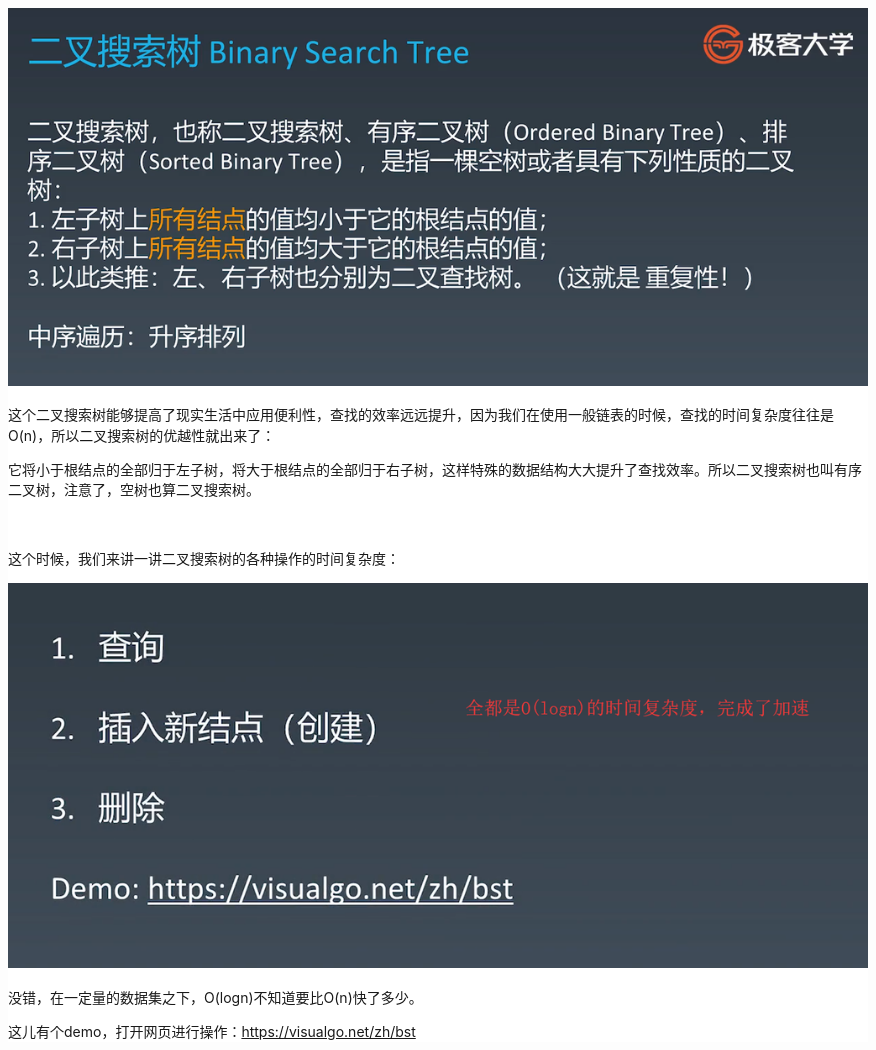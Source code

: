 ![1571837196847](assets/1571837196847.png)

这个二叉搜索树能够提高了现实生活中应用便利性，查找的效率远远提升，因为我们在使用一般链表的时候，查找的时间复杂度往往是O(n)，所以二叉搜索树的优越性就出来了：

它将小于根结点的全部归于左子树，将大于根结点的全部归于右子树，这样特殊的数据结构大大提升了查找效率。所以二叉搜索树也叫有序二叉树，注意了，空树也算二叉搜索树。

&nbsp;

这个时候，我们来讲一讲二叉搜索树的各种操作的时间复杂度：

![1571838505923](assets/1571838505923.png)

没错，在一定量的数据集之下，O(logn)不知道要比O(n)快了多少。

这儿有个demo，打开网页进行操作：https://visualgo.net/zh/bst
